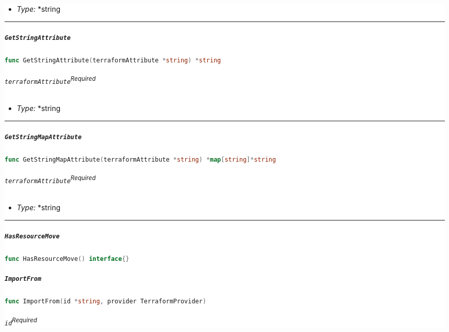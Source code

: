 - *Type:* *string

---

##### `GetStringAttribute` <a name="GetStringAttribute" id="@cdktf/provider-vault.ociAuthBackendRole.OciAuthBackendRole.getStringAttribute"></a>

```go
func GetStringAttribute(terraformAttribute *string) *string
```

###### `terraformAttribute`<sup>Required</sup> <a name="terraformAttribute" id="@cdktf/provider-vault.ociAuthBackendRole.OciAuthBackendRole.getStringAttribute.parameter.terraformAttribute"></a>

- *Type:* *string

---

##### `GetStringMapAttribute` <a name="GetStringMapAttribute" id="@cdktf/provider-vault.ociAuthBackendRole.OciAuthBackendRole.getStringMapAttribute"></a>

```go
func GetStringMapAttribute(terraformAttribute *string) *map[string]*string
```

###### `terraformAttribute`<sup>Required</sup> <a name="terraformAttribute" id="@cdktf/provider-vault.ociAuthBackendRole.OciAuthBackendRole.getStringMapAttribute.parameter.terraformAttribute"></a>

- *Type:* *string

---

##### `HasResourceMove` <a name="HasResourceMove" id="@cdktf/provider-vault.ociAuthBackendRole.OciAuthBackendRole.hasResourceMove"></a>

```go
func HasResourceMove() interface{}
```

##### `ImportFrom` <a name="ImportFrom" id="@cdktf/provider-vault.ociAuthBackendRole.OciAuthBackendRole.importFrom"></a>

```go
func ImportFrom(id *string, provider TerraformProvider)
```

###### `id`<sup>Required</sup> <a name="id" id="@cdktf/provider-vault.ociAuthBackendRole.OciAuthBackendRole.importFrom.parameter.id"></a>
